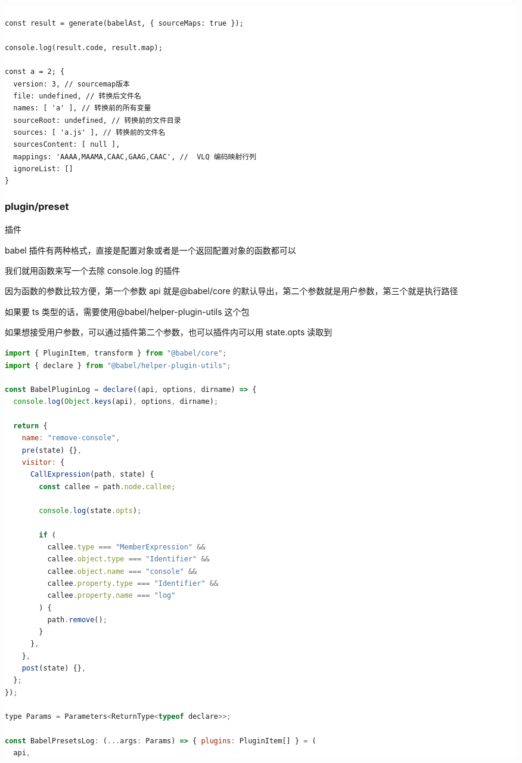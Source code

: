 ```

const result = generate(babelAst, { sourceMaps: true });

console.log(result.code, result.map);

const a = 2; {
  version: 3, // sourcemap版本
  file: undefined, // 转换后文件名
  names: [ 'a' ], // 转换前的所有变量
  sourceRoot: undefined, // 转换前的文件目录
  sources: [ 'a.js' ], // 转换前的文件名
  sourcesContent: [ null ],
  mappings: 'AAAA,MAAMA,CAAC,GAAG,CAAC', //  VLQ 编码映射行列
  ignoreList: []
}
```

### plugin/preset

插件

babel 插件有两种格式，直接是配置对象或者是一个返回配置对象的函数都可以

我们就用函数来写一个去除 console.log 的插件

因为函数的参数比较方便，第一个参数 api 就是@babel/core 的默认导出，第二个参数就是用户参数，第三个就是执行路径

如果要 ts 类型的话，需要使用@babel/helper-plugin-utils 这个包

如果想接受用户参数，可以通过插件第二个参数，也可以插件内可以用 state.opts 读取到

```js
import { PluginItem, transform } from "@babel/core";
import { declare } from "@babel/helper-plugin-utils";

const BabelPluginLog = declare((api, options, dirname) => {
  console.log(Object.keys(api), options, dirname);

  return {
    name: "remove-console",
    pre(state) {},
    visitor: {
      CallExpression(path, state) {
        const callee = path.node.callee;

        console.log(state.opts);

        if (
          callee.type === "MemberExpression" &&
          callee.object.type === "Identifier" &&
          callee.object.name === "console" &&
          callee.property.type === "Identifier" &&
          callee.property.name === "log"
        ) {
          path.remove();
        }
      },
    },
    post(state) {},
  };
});

type Params = Parameters<ReturnType<typeof declare>>;

const BabelPresetsLog: (...args: Params) => { plugins: PluginItem[] } = (
  api,
```
